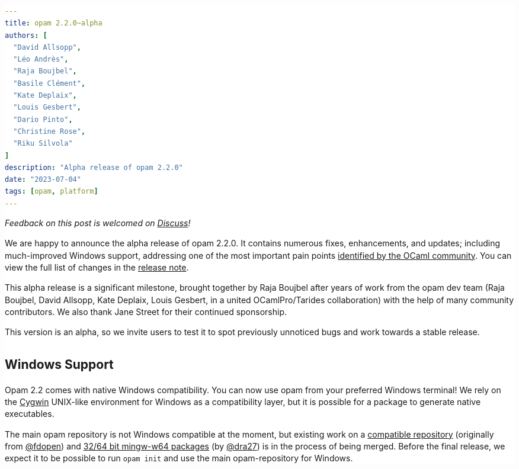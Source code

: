 ```yaml
---
title: opam 2.2.0~alpha
authors: [
  "David Allsopp",
  "Léo Andrès",
  "Raja Boujbel",
  "Basile Clément",
  "Kate Deplaix",
  "Louis Gesbert",
  "Dario Pinto",
  "Christine Rose",
  "Riku Silvola"
]
description: "Alpha release of opam 2.2.0"
date: "2023-07-04"
tags: [opam, platform]
---
```



_Feedback on this post is welcomed on [Discuss](https://discuss.ocaml.org/t/ann-opam-2-2-0-alpha-release/12536)!_

We are happy to announce the alpha release of opam 2.2.0. It contains numerous
fixes, enhancements, and updates; including much-improved Windows support,
addressing one of the most important pain points [identified by the OCaml
community](https://discuss.ocaml.org/t/what-are-the-biggest-reasons-newcomers-give-up-on-ocaml/10958).
You can view the full list of changes in the [release
note](https://github.com/ocaml/opam/releases/tag/2.2.0-alpha).

This alpha release is a significant milestone, brought together by Raja Boujbel
after years of work from the opam dev team (Raja Boujbel, David Allsopp, Kate
Deplaix, Louis Gesbert, in a united OCamlPro/Tarides collaboration) with the
help of many community contributors. We also thank Jane Street for their
continued sponsorship.

This version is an alpha, so we invite users to test it to spot previously
unnoticed bugs and work towards a stable release.

## Windows Support

Opam 2.2 comes with native Windows compatibility. You can now use opam from
your preferred Windows terminal! We rely on the [Cygwin](https://cygwin.com/)
UNIX-like environment for Windows as a compatibility layer, but it is possible
for a package to generate native executables.

The main opam repository is not Windows compatible at the moment, but existing
work on a [compatible
repository](https://github.com/ocaml-opam/opam-repository-mingw) (originally
from [@fdopen](https://github.com/fdopen)) and [32/64 bit mingw-w64
packages](https://github.com/dra27/opam-repository) (by
[@dra27](https://github.com/dra27)) is in the process of being merged. Before
the final release, we expect it to be possible to run `opam init` and use the
main opam-repository for Windows.
